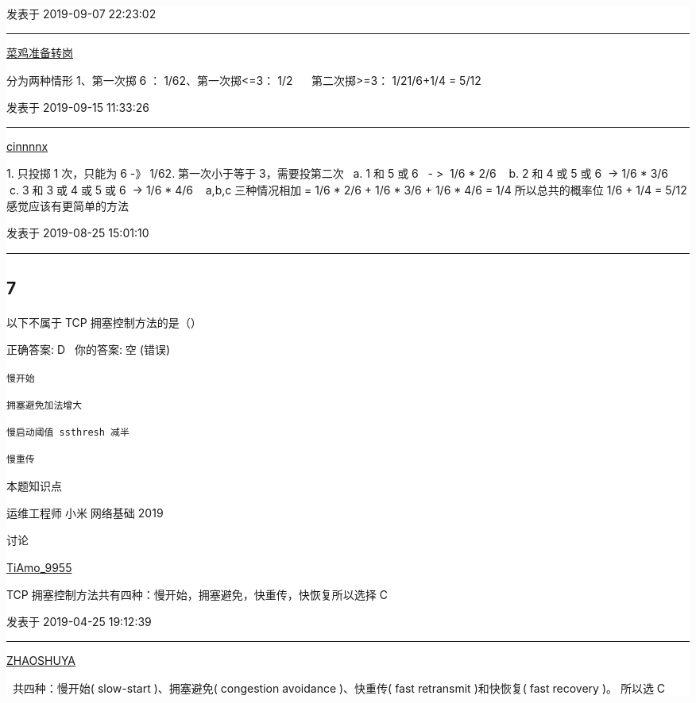 发表于 2019-09-07 22:23:02

* * *

[菜鸡准备转岗](https://www.nowcoder.com/profile/836159636)

分为两种情形 1、第一次掷 6 ： 1/62、第一次掷<=3： 1/2      第二次掷>=3： 1/21/6+1/4 = 5/12

发表于 2019-09-15 11:33:26

* * *

[cinnnnx](https://www.nowcoder.com/profile/681691640)

1\. 只投掷 1 次，只能为 6 -》 1/62\. 第一次小于等于 3，需要投第二次   a. 1 和 5 或 6   - >  1/6 * 2/6    b. 2 和 4 或 5 或 6  -> 1/6 * 3/6    c. 3 和 3 或 4 或 5 或 6  -> 1/6 * 4/6
   a,b,c 三种情况相加 = 1/6 * 2/6 + 1/6 * 3/6 + 1/6 * 4/6 = 1/4 所以总共的概率位 1/6 + 1/4 = 5/12 感觉应该有更简单的方法

发表于 2019-08-25 15:01:10

* * *

## 7

以下不属于 TCP 拥塞控制方法的是（）

正确答案: D   你的答案: 空 (错误)

```cpp
慢开始
```

```cpp
拥塞避免加法增大
```

```cpp
慢启动阈值 ssthresh 减半
```

```cpp
慢重传
```

本题知识点

运维工程师 小米 网络基础 2019

讨论

[TiAmo_9955](https://www.nowcoder.com/profile/317867636)

TCP 拥塞控制方法共有四种：慢开始，拥塞避免，快重传，快恢复所以选择 C

发表于 2019-04-25 19:12:39

* * *

[ZHAOSHUYA](https://www.nowcoder.com/profile/704089044)

  共四种：慢开始( slow-start )、拥塞避免( congestion avoidance )、快重传( fast retransmit )和快恢复( fast recovery )。 所以选 C
